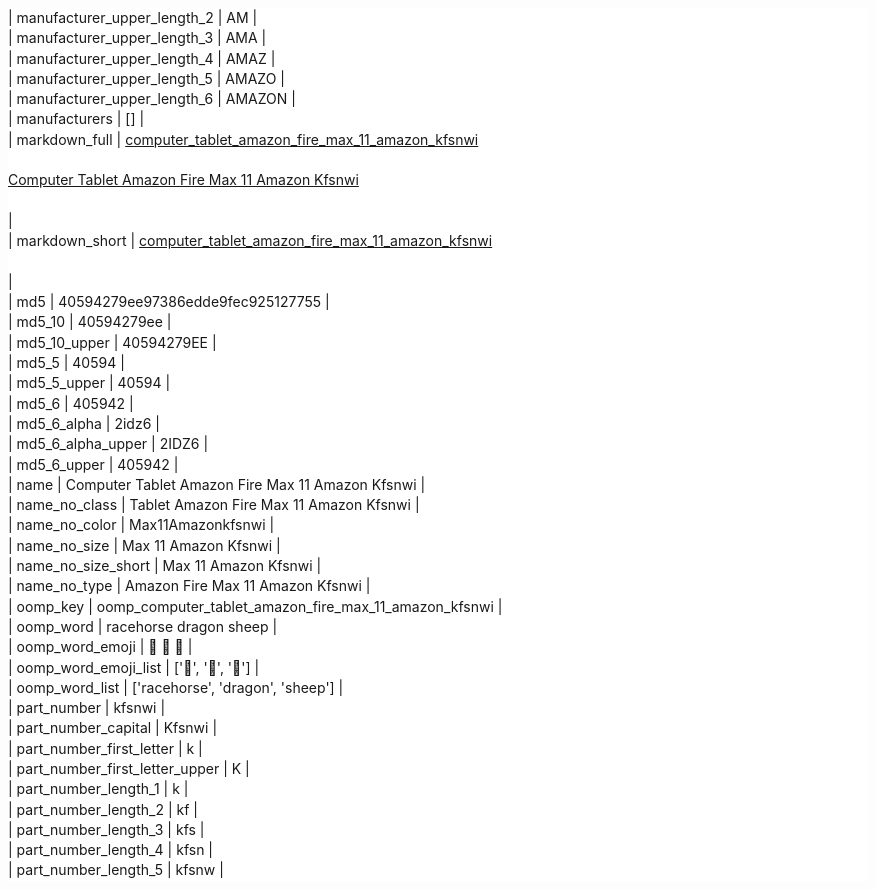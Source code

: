 | manufacturer_upper_length_2 | AM |  
| manufacturer_upper_length_3 | AMA |  
| manufacturer_upper_length_4 | AMAZ |  
| manufacturer_upper_length_5 | AMAZO |  
| manufacturer_upper_length_6 | AMAZON |  
| manufacturers | [] |  
| markdown_full | [computer_tablet_amazon_fire_max_11_amazon_kfsnwi](https://github.com/oomlout/oomlout_oomp_current_version_messy/tree/main/parts/computer_tablet_amazon_fire_max_11_amazon_kfsnwi)<br>[](https://github.com/oomlout/oomlout_oomp_current_version_messy/tree/main/parts/computer_tablet_amazon_fire_max_11_amazon_kfsnwi)<br>[Computer Tablet Amazon Fire Max 11 Amazon Kfsnwi](https://github.com/oomlout/oomlout_oomp_current_version_messy/tree/main/parts/computer_tablet_amazon_fire_max_11_amazon_kfsnwi)<br><br> |  
| markdown_short | [computer_tablet_amazon_fire_max_11_amazon_kfsnwi](https://github.com/oomlout/oomlout_oomp_current_version_messy/tree/main/parts/computer_tablet_amazon_fire_max_11_amazon_kfsnwi)<br><br> |  
| md5 | 40594279ee97386edde9fec925127755 |  
| md5_10 | 40594279ee |  
| md5_10_upper | 40594279EE |  
| md5_5 | 40594 |  
| md5_5_upper | 40594 |  
| md5_6 | 405942 |  
| md5_6_alpha | 2idz6 |  
| md5_6_alpha_upper | 2IDZ6 |  
| md5_6_upper | 405942 |  
| name | Computer Tablet Amazon Fire Max 11 Amazon Kfsnwi |  
| name_no_class | Tablet Amazon Fire Max 11 Amazon Kfsnwi |  
| name_no_color | Max11Amazonkfsnwi |  
| name_no_size | Max 11 Amazon Kfsnwi |  
| name_no_size_short | Max 11 Amazon Kfsnwi |  
| name_no_type | Amazon Fire Max 11 Amazon Kfsnwi |  
| oomp_key | oomp_computer_tablet_amazon_fire_max_11_amazon_kfsnwi |  
| oomp_word | racehorse dragon sheep |  
| oomp_word_emoji | :racehorse: :dragon: :sheep: |  
| oomp_word_emoji_list | [':racehorse:', ':dragon:', ':sheep:'] |  
| oomp_word_list | ['racehorse', 'dragon', 'sheep'] |  
| part_number | kfsnwi |  
| part_number_capital | Kfsnwi |  
| part_number_first_letter | k |  
| part_number_first_letter_upper | K |  
| part_number_length_1 | k |  
| part_number_length_2 | kf |  
| part_number_length_3 | kfs |  
| part_number_length_4 | kfsn |  
| part_number_length_5 | kfsnw |  